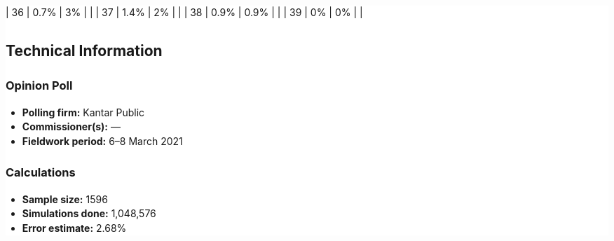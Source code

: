 | 36 | 0.7% | 3% |  |
| 37 | 1.4% | 2% |  |
| 38 | 0.9% | 0.9% |  |
| 39 | 0% | 0% |  |


## Technical Information

### Opinion Poll

+ **Polling firm:** Kantar Public
+ **Commissioner(s):** —
+ **Fieldwork period:** 6–8 March 2021

### Calculations

+ **Sample size:** 1596
+ **Simulations done:** 1,048,576
+ **Error estimate:** 2.68%


